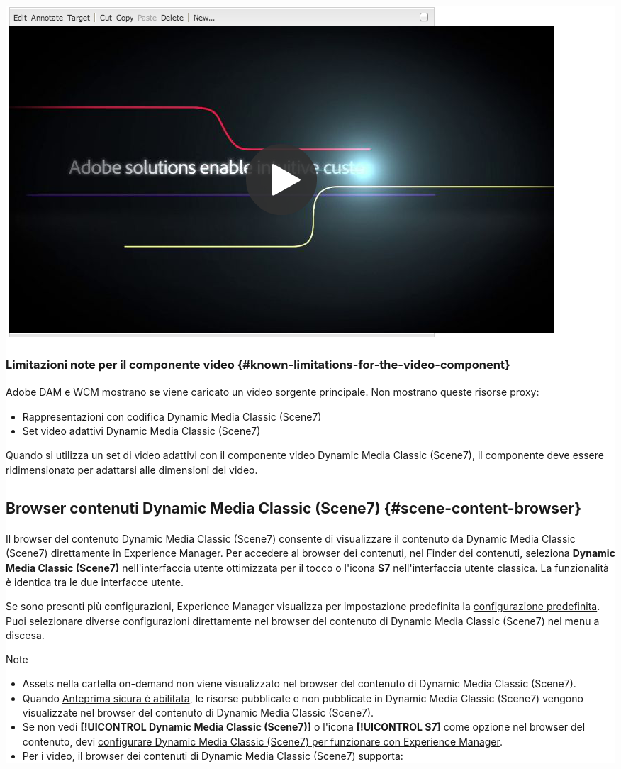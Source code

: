 ![chlimage_1-63](assets/chlimage_1-63.png)

### Limitazioni note per il componente video {#known-limitations-for-the-video-component}

Adobe DAM e WCM mostrano se viene caricato un video sorgente principale. Non mostrano queste risorse proxy:

* Rappresentazioni con codifica Dynamic Media Classic (Scene7)
* Set video adattivi Dynamic Media Classic (Scene7)

Quando si utilizza un set di video adattivi con il componente video Dynamic Media Classic (Scene7), il componente deve essere ridimensionato per adattarsi alle dimensioni del video.

## Browser contenuti Dynamic Media Classic (Scene7) {#scene-content-browser}

Il browser del contenuto Dynamic Media Classic (Scene7) consente di visualizzare il contenuto da Dynamic Media Classic (Scene7) direttamente in Experience Manager. Per accedere al browser dei contenuti, nel Finder dei contenuti, seleziona **Dynamic Media Classic (Scene7)** nell&#39;interfaccia utente ottimizzata per il tocco o l&#39;icona **S7** nell&#39;interfaccia utente classica. La funzionalità è identica tra le due interfacce utente.

Se sono presenti più configurazioni, Experience Manager visualizza per impostazione predefinita la [configurazione predefinita](/help/sites-administering/scene7.md#configuring-a-default-configuration). Puoi selezionare diverse configurazioni direttamente nel browser del contenuto di Dynamic Media Classic (Scene7) nel menu a discesa.

>[!NOTE]
>
>* Assets nella cartella on-demand non viene visualizzato nel browser del contenuto di Dynamic Media Classic (Scene7).
>* Quando [Anteprima sicura è abilitata](/help/sites-administering/scene7.md#configuring-the-state-published-unpublished-of-assets-pushed-to-scene), le risorse pubblicate e non pubblicate in Dynamic Media Classic (Scene7) vengono visualizzate nel browser del contenuto di Dynamic Media Classic (Scene7).
>* Se non vedi **[!UICONTROL Dynamic Media Classic (Scene7)]** o l&#39;icona **[!UICONTROL S7]** come opzione nel browser del contenuto, devi [configurare Dynamic Media Classic (Scene7) per funzionare con Experience Manager](/help/sites-administering/scene7.md).
>* Per i video, il browser dei contenuti di Dynamic Media Classic (Scene7) supporta: